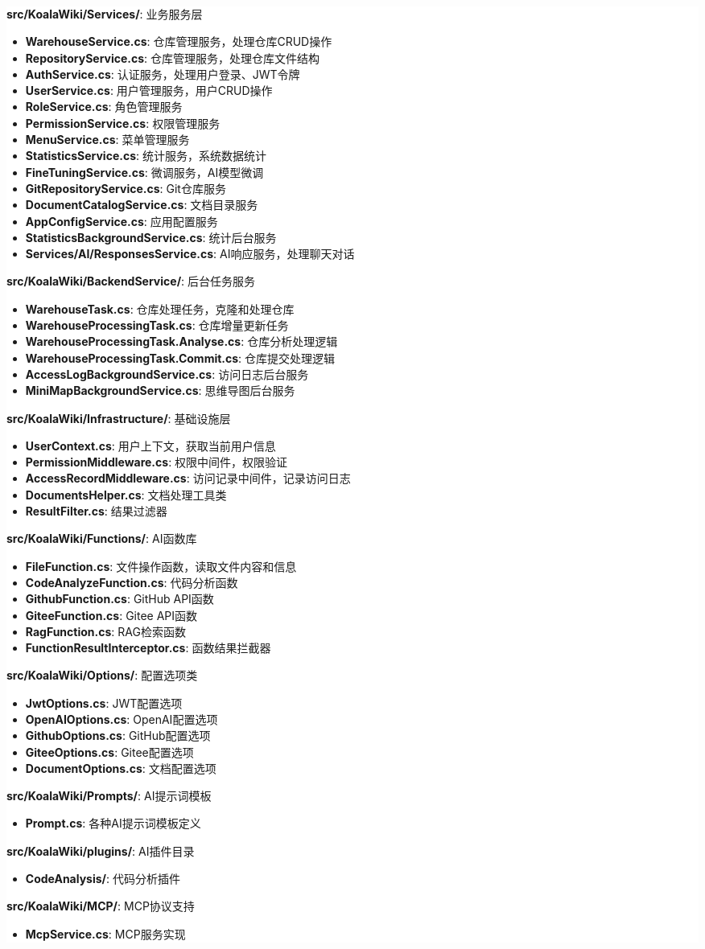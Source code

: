 **src/KoalaWiki/Services/**: 业务服务层
- **WarehouseService.cs**: 仓库管理服务，处理仓库CRUD操作
- **RepositoryService.cs**: 仓库管理服务，处理仓库文件结构
- **AuthService.cs**: 认证服务，处理用户登录、JWT令牌
- **UserService.cs**: 用户管理服务，用户CRUD操作
- **RoleService.cs**: 角色管理服务
- **PermissionService.cs**: 权限管理服务
- **MenuService.cs**: 菜单管理服务
- **StatisticsService.cs**: 统计服务，系统数据统计
- **FineTuningService.cs**: 微调服务，AI模型微调
- **GitRepositoryService.cs**: Git仓库服务
- **DocumentCatalogService.cs**: 文档目录服务
- **AppConfigService.cs**: 应用配置服务
- **StatisticsBackgroundService.cs**: 统计后台服务
- **Services/AI/ResponsesService.cs**: AI响应服务，处理聊天对话

**src/KoalaWiki/BackendService/**: 后台任务服务
- **WarehouseTask.cs**: 仓库处理任务，克隆和处理仓库
- **WarehouseProcessingTask.cs**: 仓库增量更新任务
- **WarehouseProcessingTask.Analyse.cs**: 仓库分析处理逻辑
- **WarehouseProcessingTask.Commit.cs**: 仓库提交处理逻辑
- **AccessLogBackgroundService.cs**: 访问日志后台服务
- **MiniMapBackgroundService.cs**: 思维导图后台服务

**src/KoalaWiki/Infrastructure/**: 基础设施层
- **UserContext.cs**: 用户上下文，获取当前用户信息
- **PermissionMiddleware.cs**: 权限中间件，权限验证
- **AccessRecordMiddleware.cs**: 访问记录中间件，记录访问日志
- **DocumentsHelper.cs**: 文档处理工具类
- **ResultFilter.cs**: 结果过滤器

**src/KoalaWiki/Functions/**: AI函数库
- **FileFunction.cs**: 文件操作函数，读取文件内容和信息
- **CodeAnalyzeFunction.cs**: 代码分析函数
- **GithubFunction.cs**: GitHub API函数
- **GiteeFunction.cs**: Gitee API函数
- **RagFunction.cs**: RAG检索函数
- **FunctionResultInterceptor.cs**: 函数结果拦截器

**src/KoalaWiki/Options/**: 配置选项类
- **JwtOptions.cs**: JWT配置选项
- **OpenAIOptions.cs**: OpenAI配置选项
- **GithubOptions.cs**: GitHub配置选项
- **GiteeOptions.cs**: Gitee配置选项
- **DocumentOptions.cs**: 文档配置选项

**src/KoalaWiki/Prompts/**: AI提示词模板
- **Prompt.cs**: 各种AI提示词模板定义

**src/KoalaWiki/plugins/**: AI插件目录
- **CodeAnalysis/**: 代码分析插件

**src/KoalaWiki/MCP/**: MCP协议支持
- **McpService.cs**: MCP服务实现
